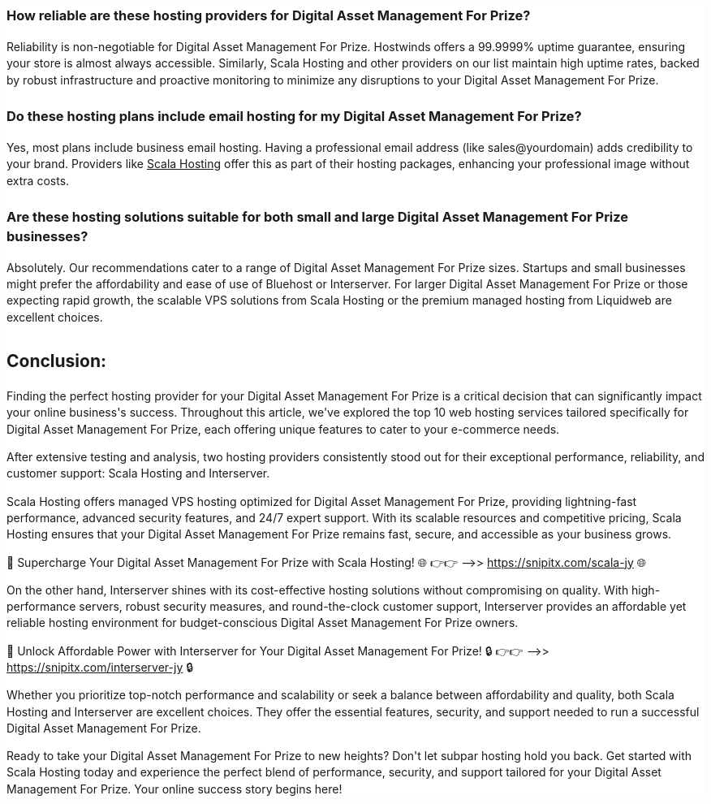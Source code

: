 ### How reliable are these hosting providers for Digital Asset Management For Prize? 
Reliability is non-negotiable for Digital Asset Management For Prize. Hostwinds offers a 99.9999% uptime guarantee, ensuring your store is almost always accessible. Similarly, Scala Hosting and other providers on our list maintain high uptime rates, backed by robust infrastructure and proactive monitoring to minimize any disruptions to your Digital Asset Management For Prize.

### Do these hosting plans include email hosting for my Digital Asset Management For Prize? 
Yes, most plans include business email hosting. Having a professional email address (like sales@yourdomain) adds credibility to your brand. Providers like [Scala Hosting](https://snipitx.com/scala-jy) offer this as part of their hosting packages, enhancing your professional image without extra costs.

### Are these hosting solutions suitable for both small and large Digital Asset Management For Prize businesses? 
Absolutely. Our recommendations cater to a range of Digital Asset Management For Prize sizes. Startups and small businesses might prefer the affordability and ease of use of Bluehost or Interserver. For larger Digital Asset Management For Prize or those expecting rapid growth, the scalable VPS solutions from Scala Hosting or the premium managed hosting from Liquidweb are excellent choices.

## Conclusion:

Finding the perfect hosting provider for your Digital Asset Management For Prize is a critical decision that can significantly impact your online business's success. Throughout this article, we've explored the top 10 web hosting services tailored specifically for Digital Asset Management For Prize, each offering unique features to cater to your e-commerce needs.

After extensive testing and analysis, two hosting providers consistently stood out for their exceptional performance, reliability, and customer support: Scala Hosting and Interserver.

Scala Hosting offers managed VPS hosting optimized for Digital Asset Management For Prize, providing lightning-fast performance, advanced security features, and 24/7 expert support. With its scalable resources and competitive pricing, Scala Hosting ensures that your Digital Asset Management For Prize remains fast, secure, and accessible as your business grows.

🚀 Supercharge Your Digital Asset Management For Prize with Scala Hosting! 🌐
👉👉 -->> https://snipitx.com/scala-jy 🌐

On the other hand, Interserver shines with its cost-effective hosting solutions without compromising on quality. With high-performance servers, robust security measures, and round-the-clock customer support, Interserver provides an affordable yet reliable hosting environment for budget-conscious Digital Asset Management For Prize owners.

💸 Unlock Affordable Power with Interserver for Your Digital Asset Management For Prize! 🔒
👉👉 -->> https://snipitx.com/interserver-jy 🔒

Whether you prioritize top-notch performance and scalability or seek a balance between affordability and quality, both Scala Hosting and Interserver are excellent choices. They offer the essential features, security, and support needed to run a successful Digital Asset Management For Prize.

Ready to take your Digital Asset Management For Prize to new heights? Don't let subpar hosting hold you back. Get started with Scala Hosting today and experience the perfect blend of performance, security, and support tailored for your Digital Asset Management For Prize. Your online success story begins here!

